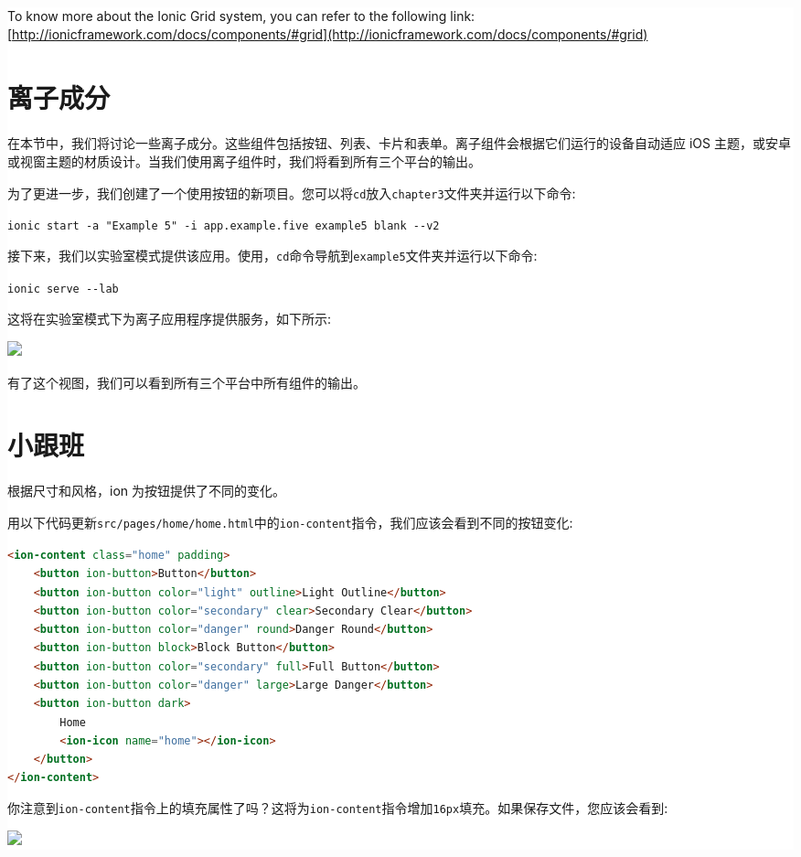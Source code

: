 To know more about the Ionic Grid system, you can refer to the following link: [http://ionicframework.com/docs/components/#grid](http://ionicframework.com/docs/components/#grid)

# 离子成分

在本节中，我们将讨论一些离子成分。这些组件包括按钮、列表、卡片和表单。离子组件会根据它们运行的设备自动适应 iOS 主题，或安卓或视窗主题的材质设计。当我们使用离子组件时，我们将看到所有三个平台的输出。

为了更进一步，我们创建了一个使用按钮的新项目。您可以将`cd`放入`chapter3`文件夹并运行以下命令:

```html
ionic start -a "Example 5" -i app.example.five example5 blank --v2 

```

接下来，我们以实验室模式提供该应用。使用，`cd`命令导航到`example5`文件夹并运行以下命令:

```html
ionic serve --lab

```

这将在实验室模式下为离子应用程序提供服务，如下所示:

![](../images/00033.jpeg)

有了这个视图，我们可以看到所有三个平台中所有组件的输出。

# 小跟班

根据尺寸和风格，ion 为按钮提供了不同的变化。

用以下代码更新`src/pages/home/home.html`中的`ion-content`指令，我们应该会看到不同的按钮变化:

```html
<ion-content class="home" padding> 
    <button ion-button>Button</button> 
    <button ion-button color="light" outline>Light Outline</button> 
    <button ion-button color="secondary" clear>Secondary Clear</button> 
    <button ion-button color="danger" round>Danger Round</button> 
    <button ion-button block>Block Button</button> 
    <button ion-button color="secondary" full>Full Button</button> 
    <button ion-button color="danger" large>Large Danger</button> 
    <button ion-button dark> 
        Home 
        <ion-icon name="home"></ion-icon> 
    </button> 
</ion-content>

```

你注意到`ion-content`指令上的填充属性了吗？这将为`ion-content`指令增加`16px`填充。如果保存文件，您应该会看到:

![](../images/00034.jpeg)
